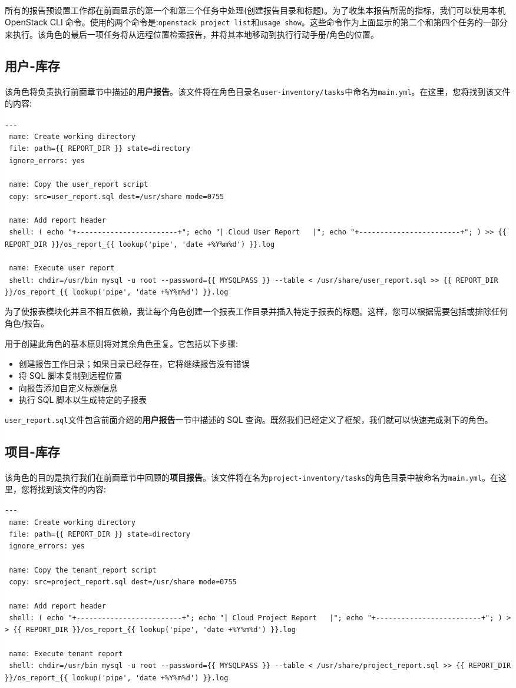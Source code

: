 所有的报告预设置工作都在前面显示的第一个和第三个任务中处理(创建报告目录和标题)。为了收集本报告所需的指标，我们可以使用本机 OpenStack CLI 命令。使用的两个命令是:`openstack project list`和`usage show`。这些命令作为上面显示的第二个和第四个任务的一部分来执行。该角色的最后一项任务将从远程位置检索报告，并将其本地移动到执行行动手册/角色的位置。

## 用户-库存

该角色将负责执行前面章节中描述的**用户报告**。该文件将在角色目录名`user-inventory/tasks`中命名为`main.yml`。在这里，您将找到该文件的内容:

```
--- 
 name: Create working directory 
 file: path={{ REPORT_DIR }} state=directory 
 ignore_errors: yes 

 name: Copy the user_report script 
 copy: src=user_report.sql dest=/usr/share mode=0755 

 name: Add report header 
 shell: ( echo "+------------------------+"; echo "| Cloud User Report   |"; echo "+------------------------+"; ) >> {{ REPORT_DIR }}/os_report_{{ lookup('pipe', 'date +%Y%m%d') }}.log  

 name: Execute user report 
 shell: chdir=/usr/bin mysql -u root --password={{ MYSQLPASS }} --table < /usr/share/user_report.sql >> {{ REPORT_DIR }}/os_report_{{ lookup('pipe', 'date +%Y%m%d') }}.log 

```

为了使报表模块化并且不相互依赖，我让每个角色创建一个报表工作目录并插入特定于报表的标题。这样，您可以根据需要包括或排除任何角色/报告。

用于创建此角色的基本原则将对其余角色重复。它包括以下步骤:

*   创建报告工作目录；如果目录已经存在，它将继续报告没有错误
*   将 SQL 脚本复制到远程位置
*   向报告添加自定义标题信息
*   执行 SQL 脚本以生成特定的子报表

`user_report.sql`文件包含前面介绍的**用户报告**一节中描述的 SQL 查询。既然我们已经定义了框架，我们就可以快速完成剩下的角色。

## 项目-库存

该角色的目的是执行我们在前面章节中回顾的**项目报告**。该文件将在名为`project-inventory/tasks`的角色目录中被命名为`main.yml`。在这里，您将找到该文件的内容:

```
--- 
 name: Create working directory 
 file: path={{ REPORT_DIR }} state=directory 
 ignore_errors: yes 

 name: Copy the tenant_report script 
 copy: src=project_report.sql dest=/usr/share mode=0755 

 name: Add report header 
 shell: ( echo "+-------------------------+"; echo "| Cloud Project Report   |"; echo "+-------------------------+"; ) >> {{ REPORT_DIR }}/os_report_{{ lookup('pipe', 'date +%Y%m%d') }}.log  

 name: Execute tenant report 
 shell: chdir=/usr/bin mysql -u root --password={{ MYSQLPASS }} --table < /usr/share/project_report.sql >> {{ REPORT_DIR }}/os_report_{{ lookup('pipe', 'date +%Y%m%d') }}.log 

```
